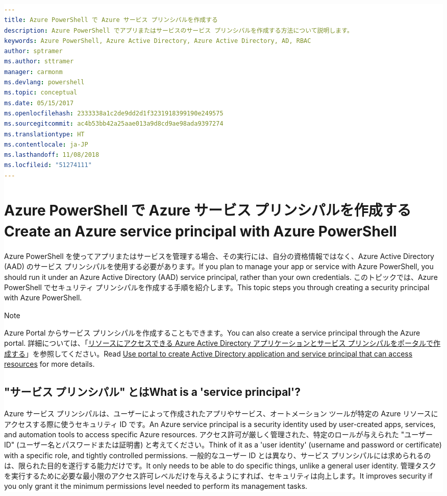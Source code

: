 ```yaml
---
title: Azure PowerShell で Azure サービス プリンシパルを作成する
description: Azure PowerShell でアプリまたはサービスのサービス プリンシパルを作成する方法について説明します。
keywords: Azure PowerShell, Azure Active Directory, Azure Active Directory, AD, RBAC
author: sptramer
ms.author: sttramer
manager: carmonm
ms.devlang: powershell
ms.topic: conceptual
ms.date: 05/15/2017
ms.openlocfilehash: 2333338a1c2de9dd2d1f3231918399190e249575
ms.sourcegitcommit: ac4b53bb42a25aae013a9d8cd9ae98ada9397274
ms.translationtype: HT
ms.contentlocale: ja-JP
ms.lasthandoff: 11/08/2018
ms.locfileid: "51274111"
---
```

# <a name="create-an-azure-service-principal-with-azure-powershell"></a><span data-ttu-id="0d9eb-104">Azure PowerShell で Azure サービス プリンシパルを作成する</span><span class="sxs-lookup"><span data-stu-id="0d9eb-104">Create an Azure service principal with Azure PowerShell</span></span>

<span data-ttu-id="0d9eb-105">Azure PowerShell を使ってアプリまたはサービスを管理する場合、その実行には、自分の資格情報ではなく、Azure Active Directory (AAD) のサービス プリンシパルを使用する必要があります。</span><span class="sxs-lookup"><span data-stu-id="0d9eb-105">If you plan to manage your app or service with Azure PowerShell, you should run it under an Azure Active Directory (AAD) service principal, rather than your own credentials.</span></span> <span data-ttu-id="0d9eb-106">このトピックでは、Azure PowerShell でセキュリティ プリンシパルを作成する手順を紹介します。</span><span class="sxs-lookup"><span data-stu-id="0d9eb-106">This topic steps you through creating a security principal with Azure PowerShell.</span></span>

> [!NOTE]
> <span data-ttu-id="0d9eb-107">Azure Portal からサービス プリンシパルを作成することもできます。</span><span class="sxs-lookup"><span data-stu-id="0d9eb-107">You can also create a service principal through the Azure portal.</span></span> <span data-ttu-id="0d9eb-108">詳細については、「[リソースにアクセスできる Azure Active Directory アプリケーションとサービス プリンシパルをポータルで作成する](/azure/azure-resource-manager/resource-group-create-service-principal-portal)」を参照してください。</span><span class="sxs-lookup"><span data-stu-id="0d9eb-108">Read [Use portal to create Active Directory application and service principal that can access resources](/azure/azure-resource-manager/resource-group-create-service-principal-portal) for more details.</span></span>

## <a name="what-is-a-service-principal"></a><span data-ttu-id="0d9eb-109">"サービス プリンシパル" とは</span><span class="sxs-lookup"><span data-stu-id="0d9eb-109">What is a 'service principal'?</span></span>

<span data-ttu-id="0d9eb-110">Azure サービス プリンシパルは、ユーザーによって作成されたアプリやサービス、オートメーション ツールが特定の Azure リソースにアクセスする際に使うセキュリティ ID です。</span><span class="sxs-lookup"><span data-stu-id="0d9eb-110">An Azure service principal is a security identity used by user-created apps, services, and automation tools to access specific Azure resources.</span></span> <span data-ttu-id="0d9eb-111">アクセス許可が厳しく管理された、特定のロールが与えられた "ユーザー ID" (ユーザー名とパスワードまたは証明書) と考えてください。</span><span class="sxs-lookup"><span data-stu-id="0d9eb-111">Think of it as a 'user identity' (username and password or certificate) with a specific role, and tightly controlled permissions.</span></span> <span data-ttu-id="0d9eb-112">一般的なユーザー ID とは異なり、サービス プリンシパルには求められるのは、限られた目的を遂行する能力だけです。</span><span class="sxs-lookup"><span data-stu-id="0d9eb-112">It only needs to be able to do specific things, unlike a general user identity.</span></span> <span data-ttu-id="0d9eb-113">管理タスクを実行するために必要な最小限のアクセス許可レベルだけを与えるようにすれば、セキュリティは向上します。</span><span class="sxs-lookup"><span data-stu-id="0d9eb-113">It improves security if you only grant it the minimum permissions level needed to perform its management tasks.</span></span>

